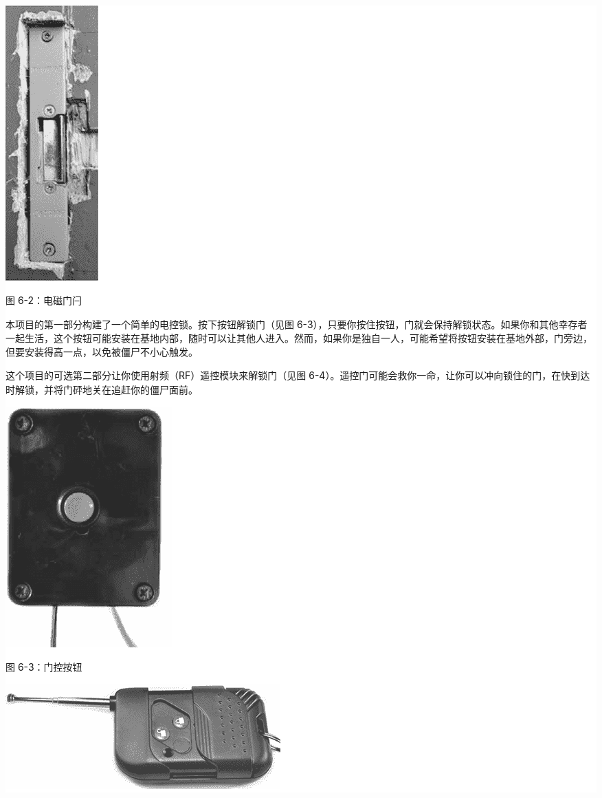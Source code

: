 ![image](img/f06-02.jpg)

图 6-2：电磁门闩

本项目的第一部分构建了一个简单的电控锁。按下按钮解锁门（见图 6-3），只要你按住按钮，门就会保持解锁状态。如果你和其他幸存者一起生活，这个按钮可能安装在基地内部，随时可以让其他人进入。然而，如果你是独自一人，可能希望将按钮安装在基地外部，门旁边，但要安装得高一点，以免被僵尸不小心触发。

这个项目的可选第二部分让你使用射频（RF）遥控模块来解锁门（见图 6-4）。遥控门可能会救你一命，让你可以冲向锁住的门，在快到达时解锁，并将门砰地关在追赶你的僵尸面前。

![image](img/f06-03.jpg)

图 6-3：门控按钮

![image](img/f06-04.jpg)
